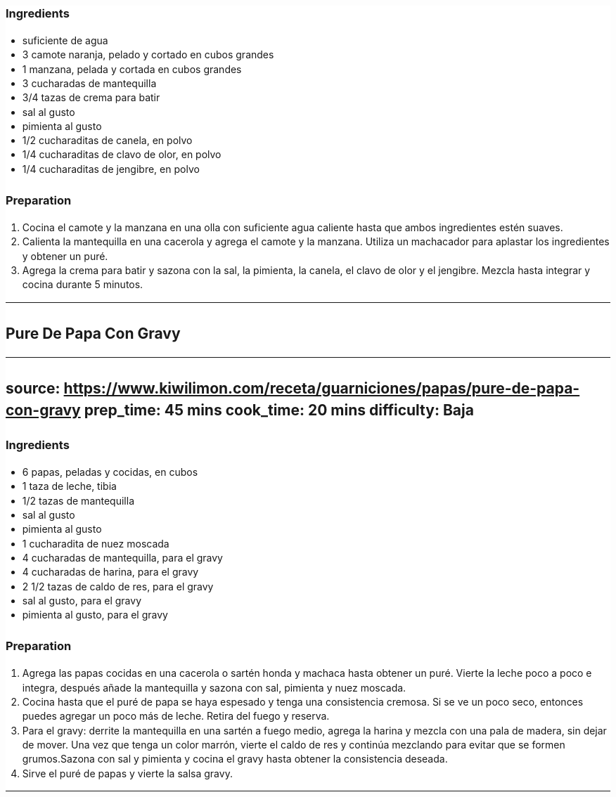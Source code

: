 ### Ingredients

- suficiente de agua
- 3 camote naranja, pelado y cortado en cubos grandes
- 1 manzana, pelada y cortada en cubos grandes
- 3 cucharadas de mantequilla
- 3/4 tazas de crema para batir
- sal al gusto
- pimienta al gusto
- 1/2 cucharaditas de canela, en polvo
- 1/4 cucharaditas de clavo de olor, en polvo
- 1/4 cucharaditas de jengibre, en polvo

### Preparation

1. Cocina el camote y la manzana en una olla con suficiente agua caliente hasta que ambos ingredientes estén suaves.
2. Calienta la mantequilla en una cacerola y agrega el camote y la manzana. Utiliza un machacador para aplastar los ingredientes y obtener un puré.
3. Agrega la crema para batir y sazona con la sal, la pimienta, la canela, el clavo de olor y el jengibre. Mezcla hasta integrar y cocina durante 5 minutos.

---

## Pure De Papa Con Gravy

---
source: https://www.kiwilimon.com/receta/guarniciones/papas/pure-de-papa-con-gravy
prep_time: 45 mins
cook_time: 20 mins
difficulty: Baja
---

### Ingredients

- 6 papas, peladas y cocidas, en cubos
- 1 taza de leche, tibia
- 1/2 tazas de mantequilla
- sal al gusto
- pimienta al gusto
- 1 cucharadita de nuez moscada
- 4 cucharadas de mantequilla, para el gravy
- 4 cucharadas de harina, para el gravy
- 2 1/2 tazas de caldo de res, para el gravy
- sal al gusto, para el gravy
- pimienta al gusto, para el gravy

### Preparation

1. Agrega las papas cocidas en una cacerola o sartén honda y machaca hasta obtener un puré. Vierte la leche poco a poco e integra, después añade la mantequilla y sazona con sal, pimienta y nuez moscada.
2. Cocina hasta que el puré de papa se haya espesado y tenga una consistencia cremosa. Si se ve un poco seco, entonces puedes agregar un poco más de leche. Retira del fuego y reserva.
3. Para el gravy: derrite la mantequilla en una sartén a fuego medio, agrega la harina y mezcla con una pala de madera, sin dejar de mover. Una vez que tenga un color marrón, vierte el caldo de res y continúa mezclando para evitar que se formen grumos.Sazona con sal y pimienta y cocina el gravy hasta obtener la consistencia deseada.
4. Sirve el puré de papas y vierte la salsa gravy.

---